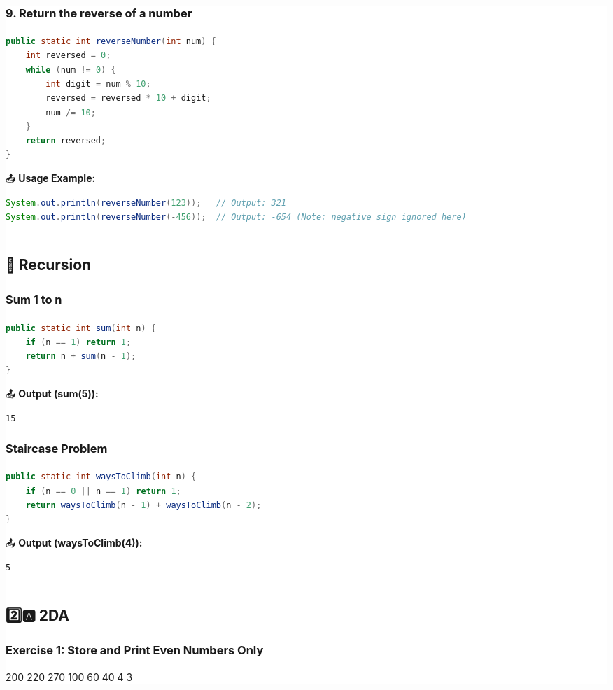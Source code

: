 
### 9. Return the reverse of a number  
```java
public static int reverseNumber(int num) {
    int reversed = 0;
    while (num != 0) {
        int digit = num % 10;
        reversed = reversed * 10 + digit;
        num /= 10;
    }
    return reversed;
}
```
📤 **Usage Example:**  
```java
System.out.println(reverseNumber(123));   // Output: 321
System.out.println(reverseNumber(-456));  // Output: -654 (Note: negative sign ignored here)
```
---

## 🔁 Recursion

### Sum 1 to n
```java
public static int sum(int n) {
    if (n == 1) return 1;
    return n + sum(n - 1);
}
```
📤 **Output (sum(5)):**
```
15
```

### Staircase Problem
```java
public static int waysToClimb(int n) {
    if (n == 0 || n == 1) return 1;
    return waysToClimb(n - 1) + waysToClimb(n - 2);
}
```
📤 **Output (waysToClimb(4)):**
```
5
```

---
## 2️⃣🅰️ 2DA

### Exercise 1: Store and Print Even Numbers Only
200    220    270
100    60    40
4       3
